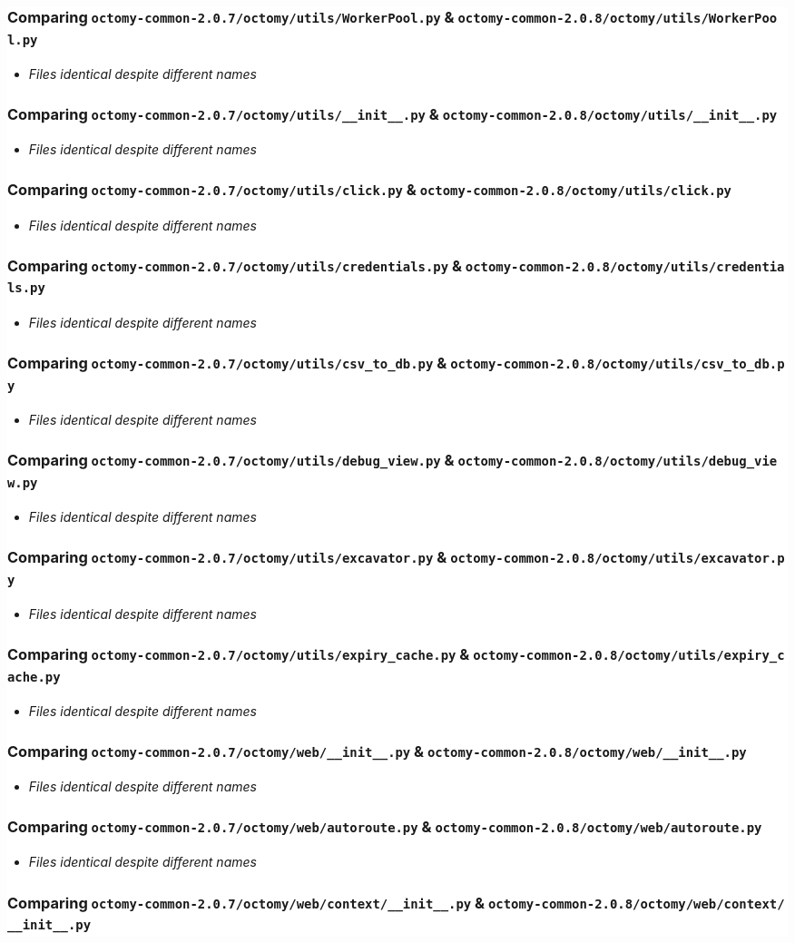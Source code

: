 ### Comparing `octomy-common-2.0.7/octomy/utils/WorkerPool.py` & `octomy-common-2.0.8/octomy/utils/WorkerPool.py`

 * *Files identical despite different names*

### Comparing `octomy-common-2.0.7/octomy/utils/__init__.py` & `octomy-common-2.0.8/octomy/utils/__init__.py`

 * *Files identical despite different names*

### Comparing `octomy-common-2.0.7/octomy/utils/click.py` & `octomy-common-2.0.8/octomy/utils/click.py`

 * *Files identical despite different names*

### Comparing `octomy-common-2.0.7/octomy/utils/credentials.py` & `octomy-common-2.0.8/octomy/utils/credentials.py`

 * *Files identical despite different names*

### Comparing `octomy-common-2.0.7/octomy/utils/csv_to_db.py` & `octomy-common-2.0.8/octomy/utils/csv_to_db.py`

 * *Files identical despite different names*

### Comparing `octomy-common-2.0.7/octomy/utils/debug_view.py` & `octomy-common-2.0.8/octomy/utils/debug_view.py`

 * *Files identical despite different names*

### Comparing `octomy-common-2.0.7/octomy/utils/excavator.py` & `octomy-common-2.0.8/octomy/utils/excavator.py`

 * *Files identical despite different names*

### Comparing `octomy-common-2.0.7/octomy/utils/expiry_cache.py` & `octomy-common-2.0.8/octomy/utils/expiry_cache.py`

 * *Files identical despite different names*

### Comparing `octomy-common-2.0.7/octomy/web/__init__.py` & `octomy-common-2.0.8/octomy/web/__init__.py`

 * *Files identical despite different names*

### Comparing `octomy-common-2.0.7/octomy/web/autoroute.py` & `octomy-common-2.0.8/octomy/web/autoroute.py`

 * *Files identical despite different names*

### Comparing `octomy-common-2.0.7/octomy/web/context/__init__.py` & `octomy-common-2.0.8/octomy/web/context/__init__.py`
